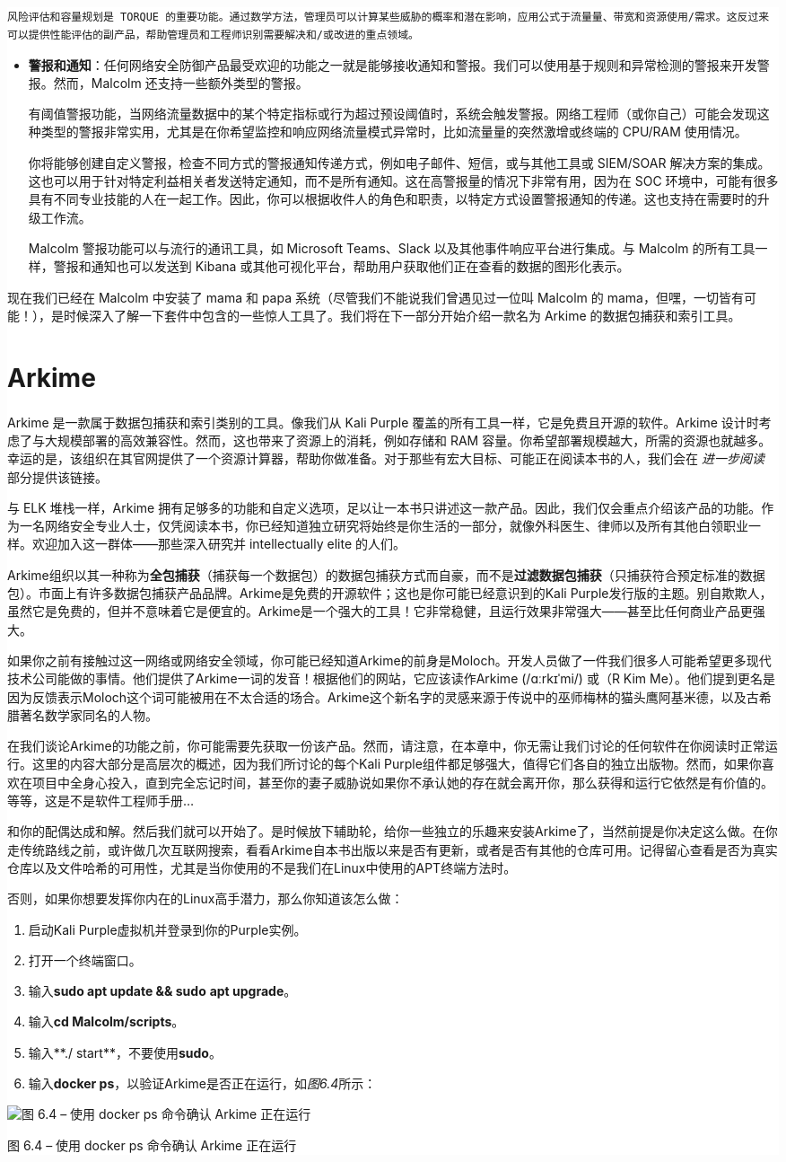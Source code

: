     风险评估和容量规划是 TORQUE 的重要功能。通过数学方法，管理员可以计算某些威胁的概率和潜在影响，应用公式于流量量、带宽和资源使用/需求。这反过来可以提供性能评估的副产品，帮助管理员和工程师识别需要解决和/或改进的重点领域。

+   **警报和通知**：任何网络安全防御产品最受欢迎的功能之一就是能够接收通知和警报。我们可以使用基于规则和异常检测的警报来开发警报。然而，Malcolm 还支持一些额外类型的警报。

    有阈值警报功能，当网络流量数据中的某个特定指标或行为超过预设阈值时，系统会触发警报。网络工程师（或你自己）可能会发现这种类型的警报非常实用，尤其是在你希望监控和响应网络流量模式异常时，比如流量量的突然激增或终端的 CPU/RAM 使用情况。

    你将能够创建自定义警报，检查不同方式的警报通知传递方式，例如电子邮件、短信，或与其他工具或 SIEM/SOAR 解决方案的集成。这也可以用于针对特定利益相关者发送特定通知，而不是所有通知。这在高警报量的情况下非常有用，因为在 SOC 环境中，可能有很多具有不同专业技能的人在一起工作。因此，你可以根据收件人的角色和职责，以特定方式设置警报通知的传递。这也支持在需要时的升级工作流。

    Malcolm 警报功能可以与流行的通讯工具，如 Microsoft Teams、Slack 以及其他事件响应平台进行集成。与 Malcolm 的所有工具一样，警报和通知也可以发送到 Kibana 或其他可视化平台，帮助用户获取他们正在查看的数据的图形化表示。

现在我们已经在 Malcolm 中安装了 mama 和 papa 系统（尽管我们不能说我们曾遇见过一位叫 Malcolm 的 mama，但嘿，一切皆有可能！），是时候深入了解一下套件中包含的一些惊人工具了。我们将在下一部分开始介绍一款名为 Arkime 的数据包捕获和索引工具。

# Arkime

Arkime 是一款属于数据包捕获和索引类别的工具。像我们从 Kali Purple 覆盖的所有工具一样，它是免费且开源的软件。Arkime 设计时考虑了与大规模部署的高效兼容性。然而，这也带来了资源上的消耗，例如存储和 RAM 容量。你希望部署规模越大，所需的资源也就越多。幸运的是，该组织在其官网提供了一个资源计算器，帮助你做准备。对于那些有宏大目标、可能正在阅读本书的人，我们会在 *进一步阅读* 部分提供该链接。

与 ELK 堆栈一样，Arkime 拥有足够多的功能和自定义选项，足以让一本书只讲述这一款产品。因此，我们仅会重点介绍该产品的功能。作为一名网络安全专业人士，仅凭阅读本书，你已经知道独立研究将始终是你生活的一部分，就像外科医生、律师以及所有其他白领职业一样。欢迎加入这一群体——那些深入研究并 intellectually elite 的人们。

Arkime组织以其一种称为**全包捕获**（捕获每一个数据包）的数据包捕获方式而自豪，而不是**过滤数据包捕获**（只捕获符合预定标准的数据包）。市面上有许多数据包捕获产品品牌。Arkime是免费的开源软件；这也是你可能已经意识到的Kali Purple发行版的主题。别自欺欺人，虽然它是免费的，但并不意味着它是便宜的。Arkime是一个强大的工具！它非常稳健，且运行效果非常强大——甚至比任何商业产品更强大。

如果你之前有接触过这一网络或网络安全领域，你可能已经知道Arkime的前身是Moloch。开发人员做了一件我们很多人可能希望更多现代技术公司能做的事情。他们提供了Arkime一词的发音！根据他们的网站，它应该读作Arkime (/ɑːrkɪˈmi/) 或（R Kim Me）。他们提到更名是因为反馈表示Moloch这个词可能被用在不太合适的场合。Arkime这个新名字的灵感来源于传说中的巫师梅林的猫头鹰阿基米德，以及古希腊著名数学家同名的人物。

在我们谈论Arkime的功能之前，你可能需要先获取一份该产品。然而，请注意，在本章中，你无需让我们讨论的任何软件在你阅读时正常运行。这里的内容大部分是高层次的概述，因为我们所讨论的每个Kali Purple组件都足够强大，值得它们各自的独立出版物。然而，如果你喜欢在项目中全身心投入，直到完全忘记时间，甚至你的妻子威胁说如果你不承认她的存在就会离开你，那么获得和运行它依然是有价值的。等等，这是不是软件工程师手册…

和你的配偶达成和解。然后我们就可以开始了。是时候放下辅助轮，给你一些独立的乐趣来安装Arkime了，当然前提是你决定这么做。在你走传统路线之前，或许做几次互联网搜索，看看Arkime自本书出版以来是否有更新，或者是否有其他的仓库可用。记得留心查看是否为真实仓库以及文件哈希的可用性，尤其是当你使用的不是我们在Linux中使用的APT终端方法时。

否则，如果你想要发挥你内在的Linux高手潜力，那么你知道该怎么做：

1.  启动Kali Purple虚拟机并登录到你的Purple实例。

1.  打开一个终端窗口。

1.  输入**sudo apt update && sudo** **apt upgrade**。

1.  输入**cd Malcolm/scripts**。

1.  输入**./ start**，不要使用**sudo**。

1.  输入**docker ps**，以验证Arkime是否正在运行，如*图6.4*所示：

![图 6.4 – 使用 docker ps 命令确认 Arkime 正在运行](image/B21223_06_4.jpg)

图 6.4 – 使用 docker ps 命令确认 Arkime 正在运行
